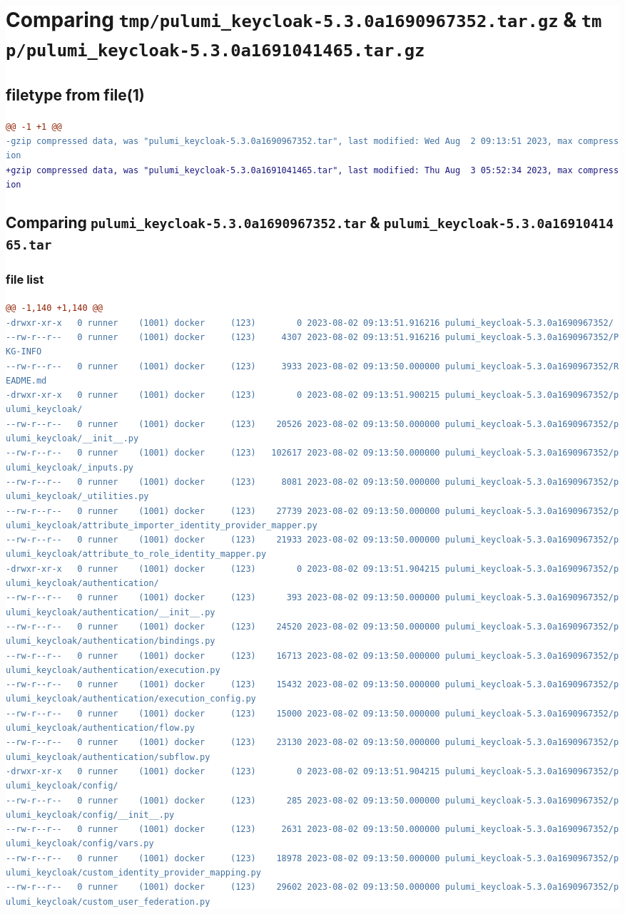# Comparing `tmp/pulumi_keycloak-5.3.0a1690967352.tar.gz` & `tmp/pulumi_keycloak-5.3.0a1691041465.tar.gz`

## filetype from file(1)

```diff
@@ -1 +1 @@
-gzip compressed data, was "pulumi_keycloak-5.3.0a1690967352.tar", last modified: Wed Aug  2 09:13:51 2023, max compression
+gzip compressed data, was "pulumi_keycloak-5.3.0a1691041465.tar", last modified: Thu Aug  3 05:52:34 2023, max compression
```

## Comparing `pulumi_keycloak-5.3.0a1690967352.tar` & `pulumi_keycloak-5.3.0a1691041465.tar`

### file list

```diff
@@ -1,140 +1,140 @@
-drwxr-xr-x   0 runner    (1001) docker     (123)        0 2023-08-02 09:13:51.916216 pulumi_keycloak-5.3.0a1690967352/
--rw-r--r--   0 runner    (1001) docker     (123)     4307 2023-08-02 09:13:51.916216 pulumi_keycloak-5.3.0a1690967352/PKG-INFO
--rw-r--r--   0 runner    (1001) docker     (123)     3933 2023-08-02 09:13:50.000000 pulumi_keycloak-5.3.0a1690967352/README.md
-drwxr-xr-x   0 runner    (1001) docker     (123)        0 2023-08-02 09:13:51.900215 pulumi_keycloak-5.3.0a1690967352/pulumi_keycloak/
--rw-r--r--   0 runner    (1001) docker     (123)    20526 2023-08-02 09:13:50.000000 pulumi_keycloak-5.3.0a1690967352/pulumi_keycloak/__init__.py
--rw-r--r--   0 runner    (1001) docker     (123)   102617 2023-08-02 09:13:50.000000 pulumi_keycloak-5.3.0a1690967352/pulumi_keycloak/_inputs.py
--rw-r--r--   0 runner    (1001) docker     (123)     8081 2023-08-02 09:13:50.000000 pulumi_keycloak-5.3.0a1690967352/pulumi_keycloak/_utilities.py
--rw-r--r--   0 runner    (1001) docker     (123)    27739 2023-08-02 09:13:50.000000 pulumi_keycloak-5.3.0a1690967352/pulumi_keycloak/attribute_importer_identity_provider_mapper.py
--rw-r--r--   0 runner    (1001) docker     (123)    21933 2023-08-02 09:13:50.000000 pulumi_keycloak-5.3.0a1690967352/pulumi_keycloak/attribute_to_role_identity_mapper.py
-drwxr-xr-x   0 runner    (1001) docker     (123)        0 2023-08-02 09:13:51.904215 pulumi_keycloak-5.3.0a1690967352/pulumi_keycloak/authentication/
--rw-r--r--   0 runner    (1001) docker     (123)      393 2023-08-02 09:13:50.000000 pulumi_keycloak-5.3.0a1690967352/pulumi_keycloak/authentication/__init__.py
--rw-r--r--   0 runner    (1001) docker     (123)    24520 2023-08-02 09:13:50.000000 pulumi_keycloak-5.3.0a1690967352/pulumi_keycloak/authentication/bindings.py
--rw-r--r--   0 runner    (1001) docker     (123)    16713 2023-08-02 09:13:50.000000 pulumi_keycloak-5.3.0a1690967352/pulumi_keycloak/authentication/execution.py
--rw-r--r--   0 runner    (1001) docker     (123)    15432 2023-08-02 09:13:50.000000 pulumi_keycloak-5.3.0a1690967352/pulumi_keycloak/authentication/execution_config.py
--rw-r--r--   0 runner    (1001) docker     (123)    15000 2023-08-02 09:13:50.000000 pulumi_keycloak-5.3.0a1690967352/pulumi_keycloak/authentication/flow.py
--rw-r--r--   0 runner    (1001) docker     (123)    23130 2023-08-02 09:13:50.000000 pulumi_keycloak-5.3.0a1690967352/pulumi_keycloak/authentication/subflow.py
-drwxr-xr-x   0 runner    (1001) docker     (123)        0 2023-08-02 09:13:51.904215 pulumi_keycloak-5.3.0a1690967352/pulumi_keycloak/config/
--rw-r--r--   0 runner    (1001) docker     (123)      285 2023-08-02 09:13:50.000000 pulumi_keycloak-5.3.0a1690967352/pulumi_keycloak/config/__init__.py
--rw-r--r--   0 runner    (1001) docker     (123)     2631 2023-08-02 09:13:50.000000 pulumi_keycloak-5.3.0a1690967352/pulumi_keycloak/config/vars.py
--rw-r--r--   0 runner    (1001) docker     (123)    18978 2023-08-02 09:13:50.000000 pulumi_keycloak-5.3.0a1690967352/pulumi_keycloak/custom_identity_provider_mapping.py
--rw-r--r--   0 runner    (1001) docker     (123)    29602 2023-08-02 09:13:50.000000 pulumi_keycloak-5.3.0a1690967352/pulumi_keycloak/custom_user_federation.py
```
